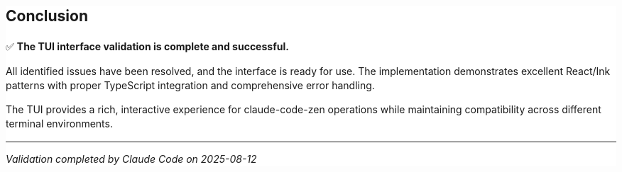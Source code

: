 ## Conclusion

✅ **The TUI interface validation is complete and successful.** 

All identified issues have been resolved, and the interface is ready for use. The implementation demonstrates excellent React/Ink patterns with proper TypeScript integration and comprehensive error handling.

The TUI provides a rich, interactive experience for claude-code-zen operations while maintaining compatibility across different terminal environments.

---

*Validation completed by Claude Code on 2025-08-12*